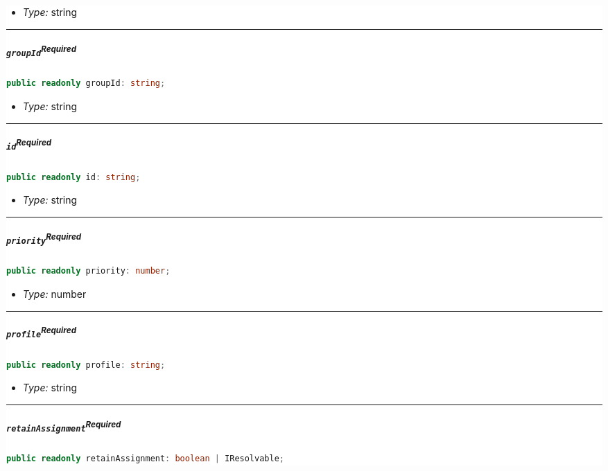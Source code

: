 - *Type:* string

---

##### `groupId`<sup>Required</sup> <a name="groupId" id="@cdktf/provider-okta.appGroupAssignment.AppGroupAssignment.property.groupId"></a>

```typescript
public readonly groupId: string;
```

- *Type:* string

---

##### `id`<sup>Required</sup> <a name="id" id="@cdktf/provider-okta.appGroupAssignment.AppGroupAssignment.property.id"></a>

```typescript
public readonly id: string;
```

- *Type:* string

---

##### `priority`<sup>Required</sup> <a name="priority" id="@cdktf/provider-okta.appGroupAssignment.AppGroupAssignment.property.priority"></a>

```typescript
public readonly priority: number;
```

- *Type:* number

---

##### `profile`<sup>Required</sup> <a name="profile" id="@cdktf/provider-okta.appGroupAssignment.AppGroupAssignment.property.profile"></a>

```typescript
public readonly profile: string;
```

- *Type:* string

---

##### `retainAssignment`<sup>Required</sup> <a name="retainAssignment" id="@cdktf/provider-okta.appGroupAssignment.AppGroupAssignment.property.retainAssignment"></a>

```typescript
public readonly retainAssignment: boolean | IResolvable;
```
